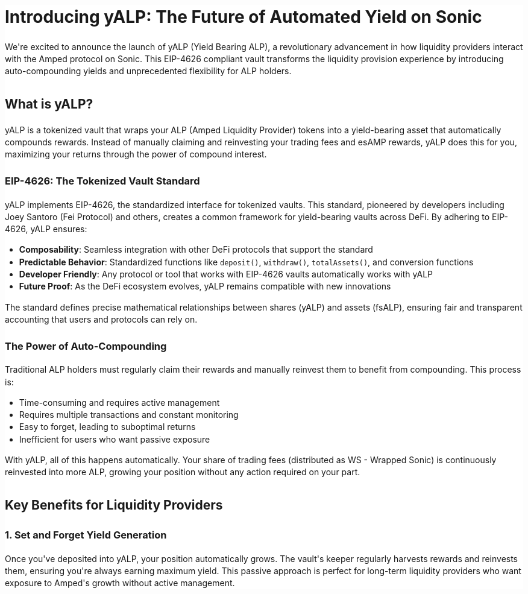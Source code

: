 # Introducing yALP: The Future of Automated Yield on Sonic

We're excited to announce the launch of yALP (Yield Bearing ALP), a revolutionary advancement in how liquidity providers interact with the Amped protocol on Sonic. This EIP-4626 compliant vault transforms the liquidity provision experience by introducing auto-compounding yields and unprecedented flexibility for ALP holders.

## What is yALP?

yALP is a tokenized vault that wraps your ALP (Amped Liquidity Provider) tokens into a yield-bearing asset that automatically compounds rewards. Instead of manually claiming and reinvesting your trading fees and esAMP rewards, yALP does this for you, maximizing your returns through the power of compound interest.

### EIP-4626: The Tokenized Vault Standard

yALP implements EIP-4626, the standardized interface for tokenized vaults. This standard, pioneered by developers including Joey Santoro (Fei Protocol) and others, creates a common framework for yield-bearing vaults across DeFi. By adhering to EIP-4626, yALP ensures:

- **Composability**: Seamless integration with other DeFi protocols that support the standard
- **Predictable Behavior**: Standardized functions like `deposit()`, `withdraw()`, `totalAssets()`, and conversion functions
- **Developer Friendly**: Any protocol or tool that works with EIP-4626 vaults automatically works with yALP
- **Future Proof**: As the DeFi ecosystem evolves, yALP remains compatible with new innovations

The standard defines precise mathematical relationships between shares (yALP) and assets (fsALP), ensuring fair and transparent accounting that users and protocols can rely on.

### The Power of Auto-Compounding

Traditional ALP holders must regularly claim their rewards and manually reinvest them to benefit from compounding. This process is:
- Time-consuming and requires active management
- Requires multiple transactions and constant monitoring
- Easy to forget, leading to suboptimal returns
- Inefficient for users who want passive exposure

With yALP, all of this happens automatically. Your share of trading fees (distributed as WS - Wrapped Sonic) is continuously reinvested into more ALP, growing your position without any action required on your part.

## Key Benefits for Liquidity Providers

### 1. **Set and Forget Yield Generation**
Once you've deposited into yALP, your position automatically grows. The vault's keeper regularly harvests rewards and reinvests them, ensuring you're always earning maximum yield. This passive approach is perfect for long-term liquidity providers who want exposure to Amped's growth without active management.
